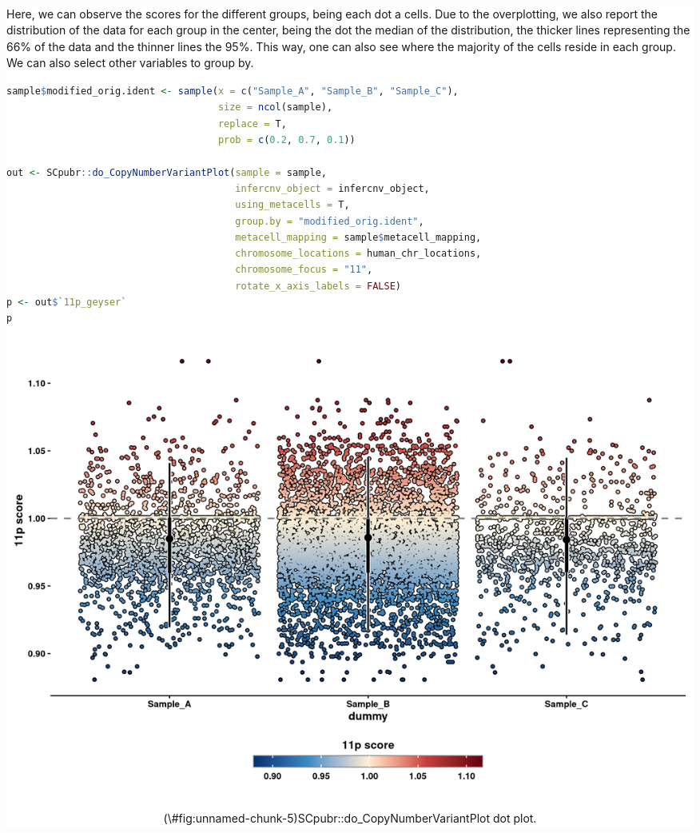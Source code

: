 Here, we can observe the scores for the different groups, being each dot a cells. Due to the overplotting, we also report the distribution of the data for each group in the center, being the dot the median of the distribution, the thicker lines representing the 66% of the data and the thinner lines the 95%. This way, one can also see where the majority of the cells reside in each group. We can also select other variables to group by.


```r
sample$modified_orig.ident <- sample(x = c("Sample_A", "Sample_B", "Sample_C"), 
                                     size = ncol(sample), 
                                     replace = T, 
                                     prob = c(0.2, 0.7, 0.1))

out <- SCpubr::do_CopyNumberVariantPlot(sample = sample,
                                        infercnv_object = infercnv_object,
                                        using_metacells = T,
                                        group.by = "modified_orig.ident",
                                        metacell_mapping = sample$metacell_mapping,
                                        chromosome_locations = human_chr_locations,
                                        chromosome_focus = "11",
                                        rotate_x_axis_labels = FALSE)
p <- out$`11p_geyser`
p
```

<div class="figure" style="text-align: center">
<img src="22-CopyNumberVariantPlots_files/figure-html/unnamed-chunk-5-1.png" alt="SCpubr::do_CopyNumberVariantPlot dot plot." width="100%" height="100%" />
<p class="caption">(\#fig:unnamed-chunk-5)SCpubr::do_CopyNumberVariantPlot dot plot.</p>
</div>
